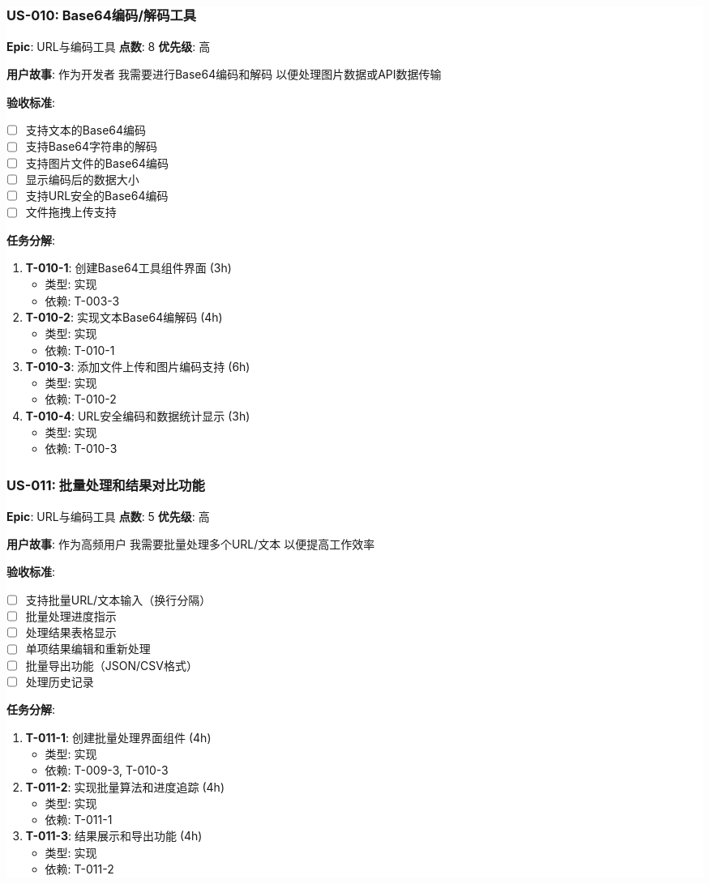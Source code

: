 ### US-010: Base64编码/解码工具
**Epic**: URL与编码工具
**点数**: 8
**优先级**: 高

**用户故事**:
作为开发者
我需要进行Base64编码和解码
以便处理图片数据或API数据传输

**验收标准**:
- [ ] 支持文本的Base64编码
- [ ] 支持Base64字符串的解码
- [ ] 支持图片文件的Base64编码
- [ ] 显示编码后的数据大小
- [ ] 支持URL安全的Base64编码
- [ ] 文件拖拽上传支持

**任务分解**:
1. **T-010-1**: 创建Base64工具组件界面 (3h)
   - 类型: 实现
   - 依赖: T-003-3
2. **T-010-2**: 实现文本Base64编解码 (4h)
   - 类型: 实现
   - 依赖: T-010-1
3. **T-010-3**: 添加文件上传和图片编码支持 (6h)
   - 类型: 实现
   - 依赖: T-010-2
4. **T-010-4**: URL安全编码和数据统计显示 (3h)
   - 类型: 实现
   - 依赖: T-010-3

### US-011: 批量处理和结果对比功能
**Epic**: URL与编码工具
**点数**: 5
**优先级**: 高

**用户故事**:
作为高频用户
我需要批量处理多个URL/文本
以便提高工作效率

**验收标准**:
- [ ] 支持批量URL/文本输入（换行分隔）
- [ ] 批量处理进度指示
- [ ] 处理结果表格显示
- [ ] 单项结果编辑和重新处理
- [ ] 批量导出功能（JSON/CSV格式）
- [ ] 处理历史记录

**任务分解**:
1. **T-011-1**: 创建批量处理界面组件 (4h)
   - 类型: 实现
   - 依赖: T-009-3, T-010-3
2. **T-011-2**: 实现批量算法和进度追踪 (4h)
   - 类型: 实现
   - 依赖: T-011-1
3. **T-011-3**: 结果展示和导出功能 (4h)
   - 类型: 实现
   - 依赖: T-011-2
